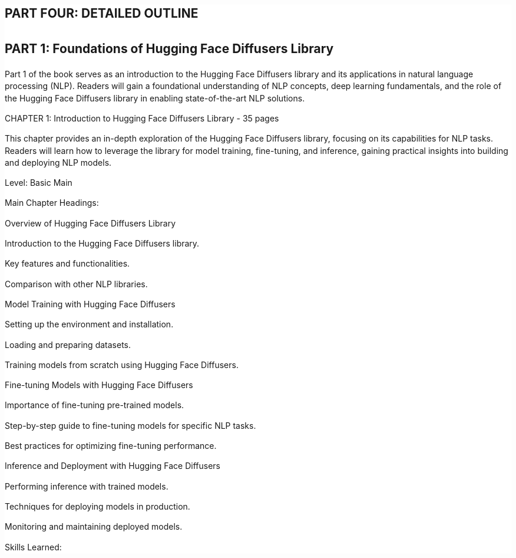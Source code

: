 ## PART FOUR: DETAILED OUTLINE  

  

  

## PART 1: Foundations of Hugging Face Diffusers Library 

Part 1 of the book serves as an introduction to the Hugging Face Diffusers library and its applications in natural language processing (NLP). Readers will gain a foundational understanding of NLP concepts, deep learning fundamentals, and the role of the Hugging Face Diffusers library in enabling state-of-the-art NLP solutions. 


CHAPTER 1: Introduction to Hugging Face Diffusers Library - 35 pages  

This chapter provides an in-depth exploration of the Hugging Face Diffusers library, focusing on its capabilities for NLP tasks. Readers will learn how to leverage the library for model training, fine-tuning, and inference, gaining practical insights into building and deploying NLP models.  

 

Level: Basic Main  

 

Main Chapter Headings:  

 

Overview of Hugging Face Diffusers Library 

Introduction to the Hugging Face Diffusers library. 

Key features and functionalities. 

Comparison with other NLP libraries. 

Model Training with Hugging Face Diffusers 

Setting up the environment and installation. 

Loading and preparing datasets. 

Training models from scratch using Hugging Face Diffusers. 

Fine-tuning Models with Hugging Face Diffusers 

Importance of fine-tuning pre-trained models. 

Step-by-step guide to fine-tuning models for specific NLP tasks. 

Best practices for optimizing fine-tuning performance. 

Inference and Deployment with Hugging Face Diffusers 

Performing inference with trained models. 

Techniques for deploying models in production. 

Monitoring and maintaining deployed models. 

 

Skills Learned:  
